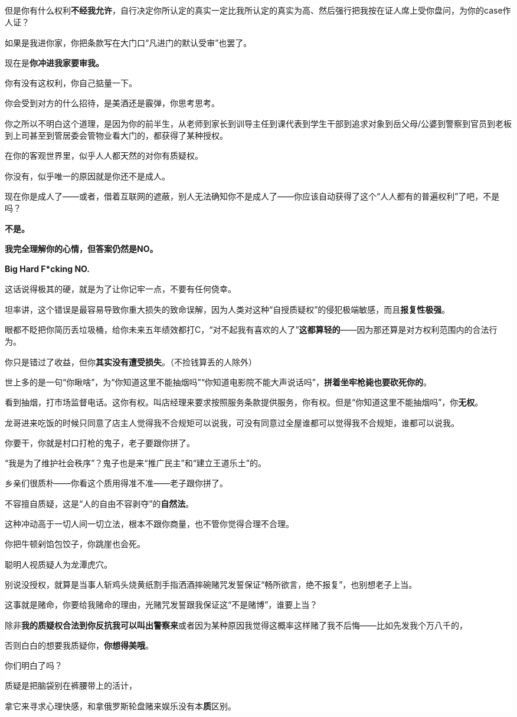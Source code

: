 但是你有什么权利**不经我允许**，自行决定你所认定的真实一定比我所认定的真实为高、然后强行把我按在证人席上受你盘问，为你的case作人证？

如果是我进你家，你把条款写在大门口“凡进门的默认受审”也罢了。

现在是**你冲进我家要审我。**

你有没有这权利，你自己掂量一下。

你会受到对方的什么招待，是美酒还是霰弹，你思考思考。

你之所以不明白这个道理，是因为你的前半生，从老师到家长到训导主任到课代表到学生干部到追求对象到岳父母/公婆到警察到官员到老板到上司甚至到管居委会管物业看大门的，都获得了某种授权。

在你的客观世界里，似乎人人都天然的对你有质疑权。

你没有，似乎唯一的原因就是你还不是成人。

现在你是成人了——或者，借着互联网的遮蔽，别人无法确知你不是成人了——你应该自动获得了这个“人人都有的普遍权利”了吧，不是吗？

**不是。**

**我完全理解你的心情，但答案仍然是NO。**

**Big Hard F\*cking NO.**

这话说得极其的硬，就是为了让你记牢一点，不要有任何侥幸。

坦率讲，这个错误是最容易导致你重大损失的致命误解，因为人类对这种“自授质疑权”的侵犯极端敏感，而且**报复性极强**。

眼都不眨把你简历丢垃圾桶，给你未来五年绩效都打C，“对不起我有喜欢的人了”**这都算轻的**——因为那还算是对方权利范围内的合法行为。

你只是错过了收益，但你**其实没有遭受损失**。（不捡钱算丢的人除外）

世上多的是一句“你瞅啥”，为“你知道这里不能抽烟吗”“你知道电影院不能大声说话吗”，**拼着坐牢枪毙也要砍死你的**。

看到抽烟，打市场监督电话。这你有权。叫店经理来要求按照服务条款提供服务，你有权。但是“你知道这里不能抽烟吗”，你**无权**。

龙哥进来吃饭的时候只同意了店主人觉得我不合规矩可以说我，可没有同意过全屋谁都可以觉得我不合规矩，谁都可以说我。

你要干，你就是村口打枪的鬼子，老子要跟你拼了。

“我是为了维护社会秩序”？鬼子也是来“推广民主”和“建立王道乐土”的。

乡亲们很质朴——你看这个质用得准不准——老子跟你拼了。

不容擅自质疑，这是“人的自由不容剥夺”的**自然法**。

这种冲动高于一切人间一切立法，根本不跟你商量，也不管你觉得合理不合理。

你把牛顿剁馅包饺子，你跳崖也会死。

聪明人视质疑人为龙潭虎穴。

别说没授权，就算是当事人斩鸡头烧黄纸割手指洒酒摔碗赌咒发誓保证“畅所欲言，绝不报复”，也别想老子上当。

这事就是赌命，你要给我赌命的理由，光赌咒发誓跟我保证这“不是赌博”，谁要上当？

除非**我的质疑权合法到你反抗我可以叫出警察来**或者因为某种原因我觉得这概率这样赌了我不后悔——比如先发我个万八千的，

否则白白的想要我质疑你，**你想得美哦**。

你们明白了吗？

质疑是把脑袋别在裤腰带上的活计，

拿它来寻求心理快感，和拿俄罗斯轮盘赌来娱乐没有本**质**区别。
